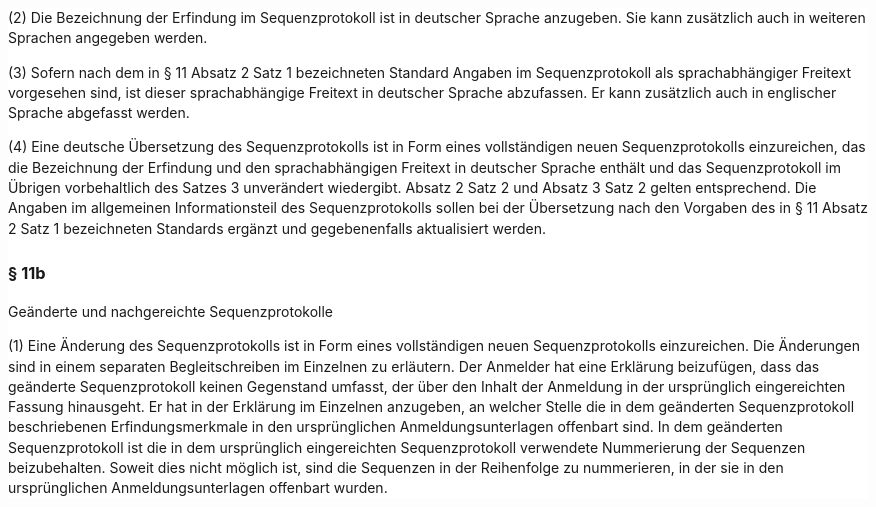 (2) Die Bezeichnung der Erfindung im Sequenzprotokoll ist in deutscher
Sprache anzugeben. Sie kann zusätzlich auch in weiteren Sprachen
angegeben werden.

</div>

<div class="jurAbsatz">

(3) Sofern nach dem in § 11 Absatz 2 Satz 1 bezeichneten Standard
Angaben im Sequenzprotokoll als sprachabhängiger Freitext vorgesehen
sind, ist dieser sprachabhängige Freitext in deutscher Sprache
abzufassen. Er kann zusätzlich auch in englischer Sprache abgefasst
werden.

</div>

<div class="jurAbsatz">

(4) Eine deutsche Übersetzung des Sequenzprotokolls ist in Form eines
vollständigen neuen Sequenzprotokolls einzureichen, das die Bezeichnung
der Erfindung und den sprachabhängigen Freitext in deutscher Sprache
enthält und das Sequenzprotokoll im Übrigen vorbehaltlich des Satzes 3
unverändert wiedergibt. Absatz 2 Satz 2 und Absatz 3 Satz 2 gelten
entsprechend. Die Angaben im allgemeinen Informationsteil des
Sequenzprotokolls sollen bei der Übersetzung nach den Vorgaben des in
§ 11 Absatz 2 Satz 1 bezeichneten Standards ergänzt und gegebenenfalls
aktualisiert werden.

</div>

</div>

</div>

</div>

<span id="BJNR170200003BJNE002800125.html"></span>

### § 11b  
Geänderte und nachgereichte Sequenzprotokolle

<div>

<div class="jnhtml">

<div>

<div class="jurAbsatz">

(1) Eine Änderung des Sequenzprotokolls ist in Form eines vollständigen
neuen Sequenzprotokolls einzureichen. Die Änderungen sind in einem
separaten Begleitschreiben im Einzelnen zu erläutern. Der Anmelder hat
eine Erklärung beizufügen, dass das geänderte Sequenzprotokoll keinen
Gegenstand umfasst, der über den Inhalt der Anmeldung in der
ursprünglich eingereichten Fassung hinausgeht. Er hat in der Erklärung
im Einzelnen anzugeben, an welcher Stelle die in dem geänderten
Sequenzprotokoll beschriebenen Erfindungsmerkmale in den ursprünglichen
Anmeldungsunterlagen offenbart sind. In dem geänderten Sequenzprotokoll
ist die in dem ursprünglich eingereichten Sequenzprotokoll verwendete
Nummerierung der Sequenzen beizubehalten. Soweit dies nicht möglich ist,
sind die Sequenzen in der Reihenfolge zu nummerieren, in der sie in den
ursprünglichen Anmeldungsunterlagen offenbart wurden.
